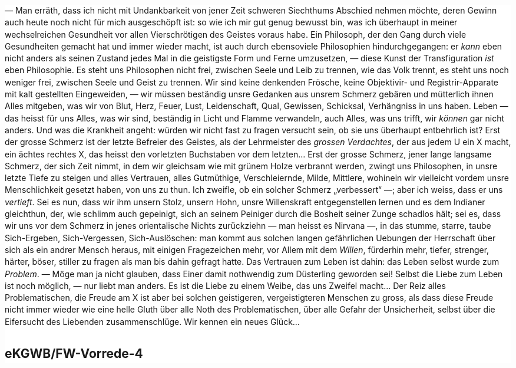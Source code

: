 — Man erräth, dass ich nicht mit Undankbarkeit von jener Zeit schweren Siechthums Abschied nehmen möchte, deren Gewinn auch heute noch nicht für mich ausgeschöpft ist: so wie ich mir gut genug bewusst bin, was ich überhaupt in meiner wechselreichen Gesundheit vor allen Vierschrötigen des Geistes voraus habe. Ein Philosoph, der den Gang durch viele Gesundheiten gemacht hat und immer wieder macht, ist auch durch ebensoviele Philosophien hindurchgegangen: er *kann* eben nicht anders als seinen Zustand jedes Mal in die geistigste Form und Ferne umzusetzen, — diese Kunst der Transfiguration *ist* eben Philosophie. Es steht uns Philosophen nicht frei, zwischen Seele und Leib zu trennen, wie das Volk trennt, es steht uns noch weniger frei, zwischen Seele und Geist zu trennen. Wir sind keine denkenden Frösche, keine Objektivir- und Registrir-Apparate mit kalt gestellten Eingeweiden, — wir müssen beständig unsre Gedanken aus unsrem Schmerz gebären und mütterlich ihnen Alles mitgeben, was wir von Blut, Herz, Feuer, Lust, Leidenschaft, Qual, Gewissen, Schicksal, Verhängniss in uns haben. Leben — das heisst für uns Alles, was wir sind, beständig in Licht und Flamme verwandeln, auch Alles, was uns trifft, wir *können* gar nicht anders. Und was die Krankheit angeht: würden wir nicht fast zu fragen versucht sein, ob sie uns überhaupt entbehrlich ist? Erst der grosse Schmerz ist der letzte Befreier des Geistes, als der Lehrmeister des *grossen Verdachtes*, der aus jedem U ein X macht, ein ächtes rechtes X, das heisst den vorletzten Buchstaben vor dem letzten… Erst der grosse Schmerz, jener lange langsame Schmerz, der sich Zeit nimmt, in dem wir gleichsam wie mit grünem Holze verbrannt werden, zwingt uns Philosophen, in unsre letzte Tiefe zu steigen und alles Vertrauen, alles Gutmüthige, Verschleiernde, Milde, Mittlere, wohinein wir vielleicht vordem unsre Menschlichkeit gesetzt haben, von uns zu thun. Ich zweifle, ob ein solcher Schmerz „verbessert“ —; aber ich weiss, dass er uns *vertieft*. Sei es nun, dass wir ihm unsern Stolz, unsern Hohn, unsre Willenskraft entgegenstellen lernen und es dem Indianer gleichthun, der, wie schlimm auch gepeinigt, sich an seinem Peiniger durch die Bosheit seiner Zunge schadlos hält; sei es, dass wir uns vor dem Schmerz in jenes orientalische Nichts zurückziehn — man heisst es Nirvana —, in das stumme, starre, taube Sich-Ergeben, Sich-Vergessen, Sich-Auslöschen: man kommt aus solchen langen gefährlichen Uebungen der Herrschaft über sich als ein andrer Mensch heraus, mit einigen Fragezeichen mehr, vor Allem mit dem *Willen*, fürderhin mehr, tiefer, strenger, härter, böser, stiller zu fragen als man bis dahin gefragt hatte. Das Vertrauen zum Leben ist dahin: das Leben selbst wurde zum *Problem*. — Möge man ja nicht glauben, dass Einer damit nothwendig zum Düsterling geworden sei! Selbst die Liebe zum Leben ist noch möglich, — nur liebt man anders. Es ist die Liebe zu einem Weibe, das uns Zweifel macht… Der Reiz alles Problematischen, die Freude am X ist aber bei solchen geistigeren, vergeistigteren Menschen zu gross, als dass diese Freude nicht immer wieder wie eine helle Gluth über alle Noth des Problematischen, über alle Gefahr der Unsicherheit, selbst über die Eifersucht des Liebenden zusammenschlüge. Wir kennen ein neues Glück…

## eKGWB/FW-Vorrede-4
